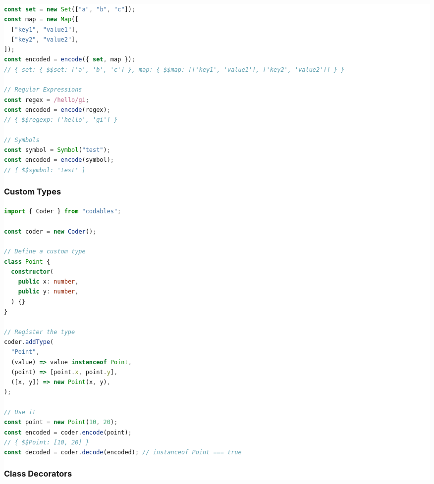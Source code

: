```typescript
const set = new Set(["a", "b", "c"]);
const map = new Map([
  ["key1", "value1"],
  ["key2", "value2"],
]);
const encoded = encode({ set, map });
// { set: { $$set: ['a', 'b', 'c'] }, map: { $$map: [['key1', 'value1'], ['key2', 'value2']] } }

// Regular Expressions
const regex = /hello/gi;
const encoded = encode(regex);
// { $$regexp: ['hello', 'gi'] }

// Symbols
const symbol = Symbol("test");
const encoded = encode(symbol);
// { $$symbol: 'test' }
```

### Custom Types

```typescript
import { Coder } from "codables";

const coder = new Coder();

// Define a custom type
class Point {
  constructor(
    public x: number,
    public y: number,
  ) {}
}

// Register the type
coder.addType(
  "Point",
  (value) => value instanceof Point,
  (point) => [point.x, point.y],
  ([x, y]) => new Point(x, y),
);

// Use it
const point = new Point(10, 20);
const encoded = coder.encode(point);
// { $$Point: [10, 20] }
const decoded = coder.decode(encoded); // instanceof Point === true
```

### Class Decorators
